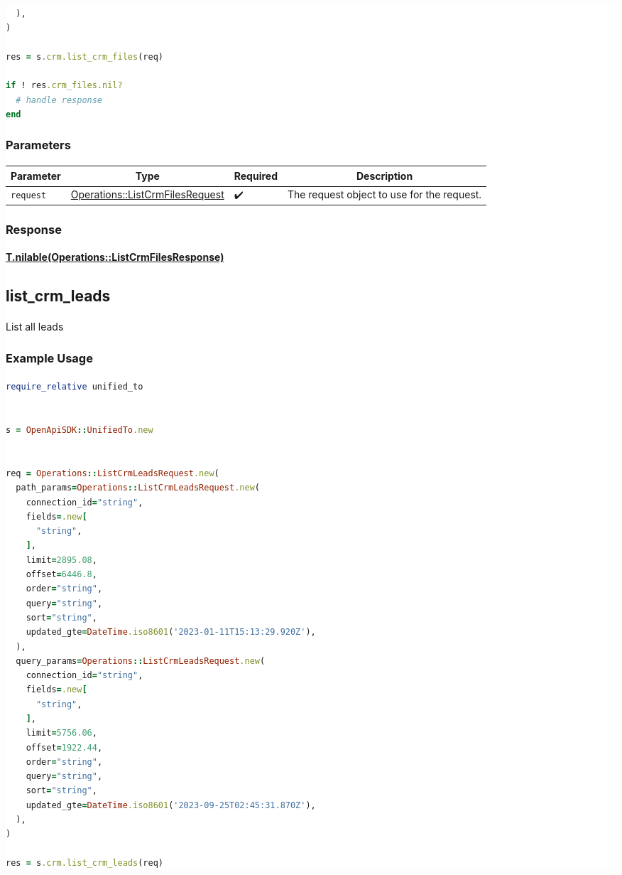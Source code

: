 ```ruby
  ),
)
    
res = s.crm.list_crm_files(req)

if ! res.crm_files.nil?
  # handle response
end

```

### Parameters

| Parameter                                                                         | Type                                                                              | Required                                                                          | Description                                                                       |
| --------------------------------------------------------------------------------- | --------------------------------------------------------------------------------- | --------------------------------------------------------------------------------- | --------------------------------------------------------------------------------- |
| `request`                                                                         | [Operations::ListCrmFilesRequest](../../models/operations/listcrmfilesrequest.md) | :heavy_check_mark:                                                                | The request object to use for the request.                                        |


### Response

**[T.nilable(Operations::ListCrmFilesResponse)](../../models/operations/listcrmfilesresponse.md)**


## list_crm_leads

List all leads

### Example Usage

```ruby
require_relative unified_to


s = OpenApiSDK::UnifiedTo.new

   
req = Operations::ListCrmLeadsRequest.new(
  path_params=Operations::ListCrmLeadsRequest.new(
    connection_id="string",
    fields=.new[
      "string",
    ],
    limit=2895.08,
    offset=6446.8,
    order="string",
    query="string",
    sort="string",
    updated_gte=DateTime.iso8601('2023-01-11T15:13:29.920Z'),
  ),
  query_params=Operations::ListCrmLeadsRequest.new(
    connection_id="string",
    fields=.new[
      "string",
    ],
    limit=5756.06,
    offset=1922.44,
    order="string",
    query="string",
    sort="string",
    updated_gte=DateTime.iso8601('2023-09-25T02:45:31.870Z'),
  ),
)
    
res = s.crm.list_crm_leads(req)
```